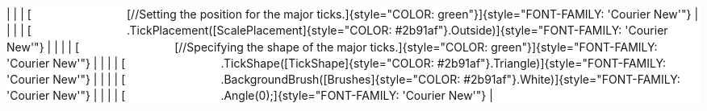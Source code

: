 |                                                                                                                                                                                                                                                                                                                                                                                                                                                                                     |
| [                              [//Setting the position for the major ticks.]{style="COLOR: green"}]{style="FONT-FAMILY: 'Courier New'"}                                                                                                                                                                                                                                                                                                                                             |
|                                                                                                                                                                                                                                                                                                                                                                                                                                                                                     |
| [                              .TickPlacement([ScalePlacement]{style="COLOR: #2b91af"}.Outside)]{style="FONT-FAMILY: 'Courier New'"}                                                                                                                                                                                                                                                                                                                                                |
|                                                                                                                                                                                                                                                                                                                                                                                                                                                                                     |
| [                              [//Specifying the shape of the major ticks.]{style="COLOR: green"}]{style="FONT-FAMILY: 'Courier New'"}                                                                                                                                                                                                                                                                                                                                              |
|                                                                                                                                                                                                                                                                                                                                                                                                                                                                                     |
| [                              .TickShape([TickShape]{style="COLOR: #2b91af"}.Triangle)]{style="FONT-FAMILY: 'Courier New'"}                                                                                                                                                                                                                                                                                                                                                        |
|                                                                                                                                                                                                                                                                                                                                                                                                                                                                                     |
| [                              .BackgroundBrush([Brushes]{style="COLOR: #2b91af"}.White)]{style="FONT-FAMILY: 'Courier New'"}                                                                                                                                                                                                                                                                                                                                                       |
|                                                                                                                                                                                                                                                                                                                                                                                                                                                                                     |
| [                              .Angle(0);]{style="FONT-FAMILY: 'Courier New'"}                                                                                                                                                                                                                                                                                                                                                                                                      |